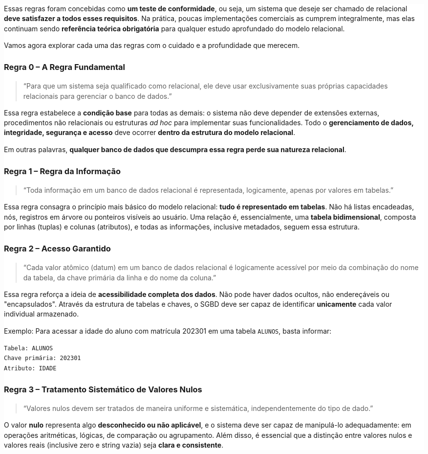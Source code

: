 Essas regras foram concebidas como **um teste de conformidade**, ou seja, um sistema que deseje ser chamado de relacional **deve satisfazer a todos esses requisitos**. Na prática, poucas implementações comerciais as cumprem integralmente, mas elas continuam sendo **referência teórica obrigatória** para qualquer estudo aprofundado do modelo relacional.

Vamos agora explorar cada uma das regras com o cuidado e a profundidade que merecem.

### Regra 0 – A Regra Fundamental

> “Para que um sistema seja qualificado como relacional, ele deve usar exclusivamente suas próprias capacidades relacionais para gerenciar o banco de dados.”

Essa regra estabelece a **condição base** para todas as demais: o sistema não deve depender de extensões externas, procedimentos não relacionais ou estruturas _ad hoc_ para implementar suas funcionalidades. Todo o **gerenciamento de dados, integridade, segurança e acesso** deve ocorrer **dentro da estrutura do modelo relacional**.

Em outras palavras, **qualquer banco de dados que descumpra essa regra perde sua natureza relacional**.

### Regra 1 – Regra da Informação

> “Toda informação em um banco de dados relacional é representada, logicamente, apenas por valores em tabelas.”

Essa regra consagra o princípio mais básico do modelo relacional: **tudo é representado em tabelas**. Não há listas encadeadas, nós, registros em árvore ou ponteiros visíveis ao usuário. Uma relação é, essencialmente, uma **tabela bidimensional**, composta por linhas (tuplas) e colunas (atributos), e todas as informações, inclusive metadados, seguem essa estrutura.

### Regra 2 – Acesso Garantido

> “Cada valor atômico (datum) em um banco de dados relacional é logicamente acessível por meio da combinação do nome da tabela, da chave primária da linha e do nome da coluna.”

Essa regra reforça a ideia de **acessibilidade completa dos dados**. Não pode haver dados ocultos, não endereçáveis ou "encapsulados". Através da estrutura de tabelas e chaves, o SGBD deve ser capaz de identificar **unicamente** cada valor individual armazenado.

Exemplo: Para acessar a idade do aluno com matrícula 202301 em uma tabela `ALUNOS`, basta informar:

```plaintext
Tabela: ALUNOS
Chave primária: 202301
Atributo: IDADE
```

### Regra 3 – Tratamento Sistemático de Valores Nulos

> “Valores nulos devem ser tratados de maneira uniforme e sistemática, independentemente do tipo de dado.”

O valor **nulo** representa algo **desconhecido ou não aplicável**, e o sistema deve ser capaz de manipulá-lo adequadamente: em operações aritméticas, lógicas, de comparação ou agrupamento. Além disso, é essencial que a distinção entre valores nulos e valores reais (inclusive zero e string vazia) seja **clara e consistente**.
